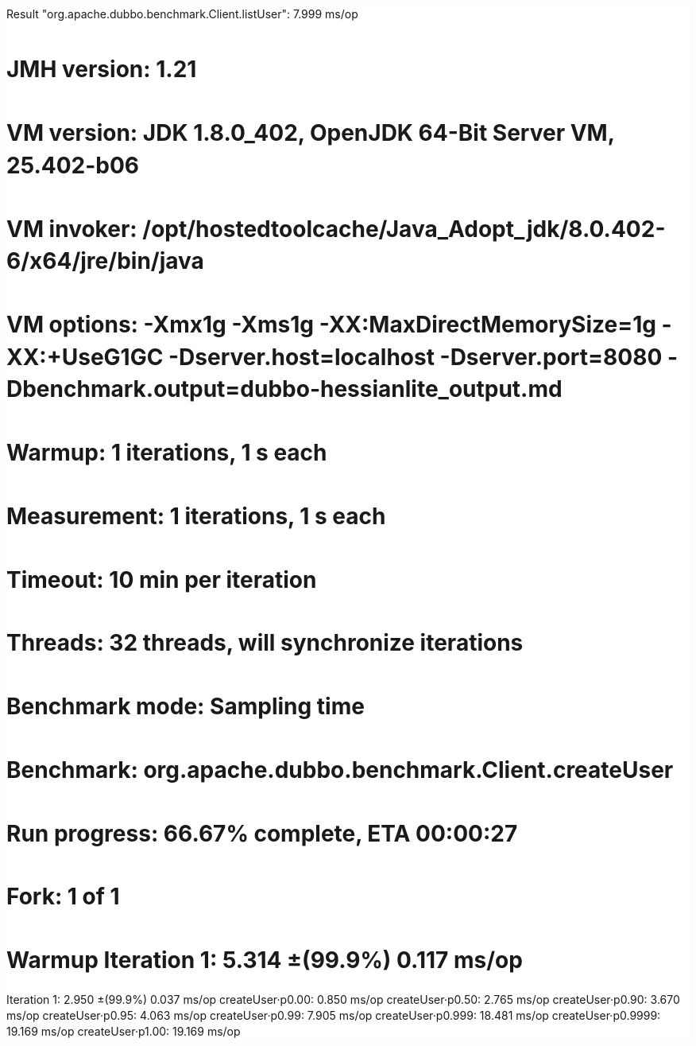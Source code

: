 
Result "org.apache.dubbo.benchmark.Client.listUser":
  7.999 ms/op


# JMH version: 1.21
# VM version: JDK 1.8.0_402, OpenJDK 64-Bit Server VM, 25.402-b06
# VM invoker: /opt/hostedtoolcache/Java_Adopt_jdk/8.0.402-6/x64/jre/bin/java
# VM options: -Xmx1g -Xms1g -XX:MaxDirectMemorySize=1g -XX:+UseG1GC -Dserver.host=localhost -Dserver.port=8080 -Dbenchmark.output=dubbo-hessianlite_output.md
# Warmup: 1 iterations, 1 s each
# Measurement: 1 iterations, 1 s each
# Timeout: 10 min per iteration
# Threads: 32 threads, will synchronize iterations
# Benchmark mode: Sampling time
# Benchmark: org.apache.dubbo.benchmark.Client.createUser

# Run progress: 66.67% complete, ETA 00:00:27
# Fork: 1 of 1
# Warmup Iteration   1: 5.314 ±(99.9%) 0.117 ms/op
Iteration   1: 2.950 ±(99.9%) 0.037 ms/op
                 createUser·p0.00:   0.850 ms/op
                 createUser·p0.50:   2.765 ms/op
                 createUser·p0.90:   3.670 ms/op
                 createUser·p0.95:   4.063 ms/op
                 createUser·p0.99:   7.905 ms/op
                 createUser·p0.999:  18.481 ms/op
                 createUser·p0.9999: 19.169 ms/op
                 createUser·p1.00:   19.169 ms/op
